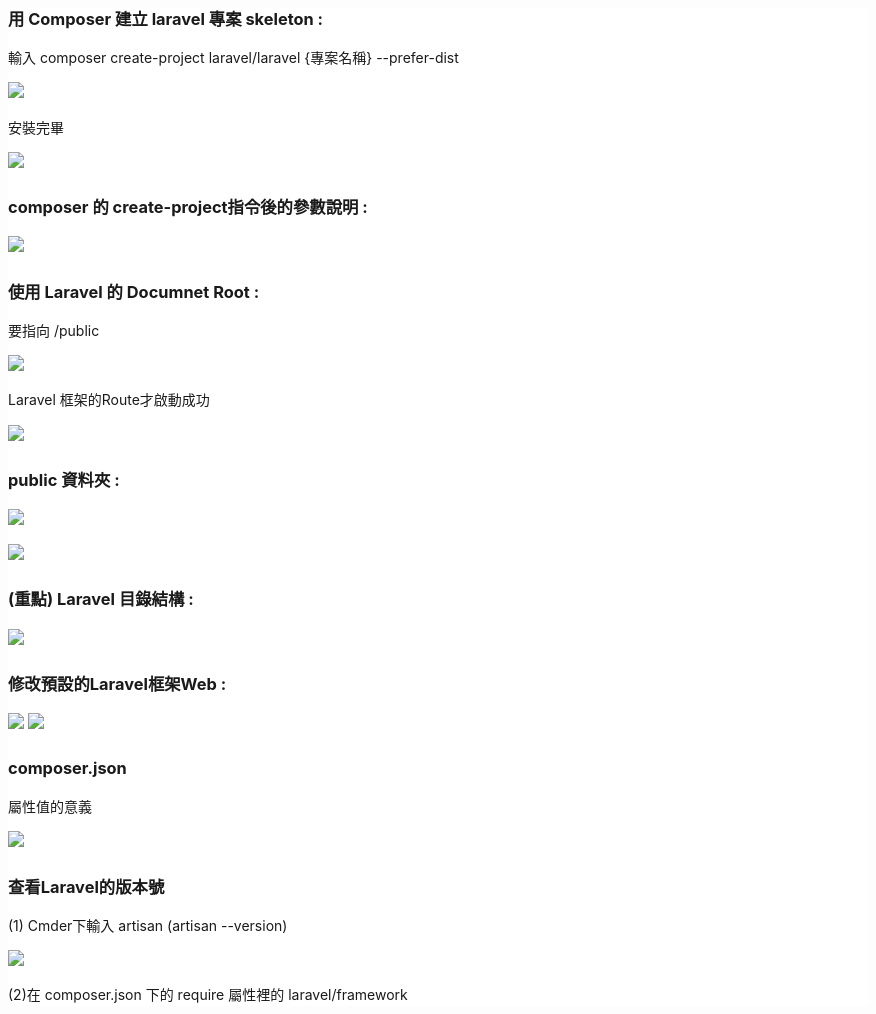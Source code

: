 ### 用 Composer 建立 laravel 專案 skeleton : 
輸入 
composer create-project laravel/laravel {專案名稱} --prefer-dist

![](https://i.imgur.com/kgkNS5W.png)

安裝完畢

![](https://i.imgur.com/DPOdahV.png)

### composer 的 create-project指令後的參數說明 :

![](https://i.imgur.com/htn8GCp.png)

### 使用 Laravel 的 Documnet Root :
要指向 /public

![](https://i.imgur.com/3rAwIcS.png)

Laravel 框架的Route才啟動成功

![](https://i.imgur.com/Px6muk6.png)
### public 資料夾 :
![](https://i.imgur.com/ZEB1YZ6.png)

![](https://i.imgur.com/1EhToSH.png)

### (重點) Laravel 目錄結構 :
![](https://i.imgur.com/FKw03rW.png)

### 修改預設的Laravel框架Web :
![](https://i.imgur.com/E1k1ibV.png)
![](https://i.imgur.com/PbTT6Db.png)

### composer.json
屬性值的意義 

![](https://i.imgur.com/I6tsmaR.png)



### 查看Laravel的版本號
(1) Cmder下輸入 artisan (artisan --version)

![](https://i.imgur.com/Q6IONLD.png)

(2)在 composer.json 下的 require 屬性裡的 laravel/framework
